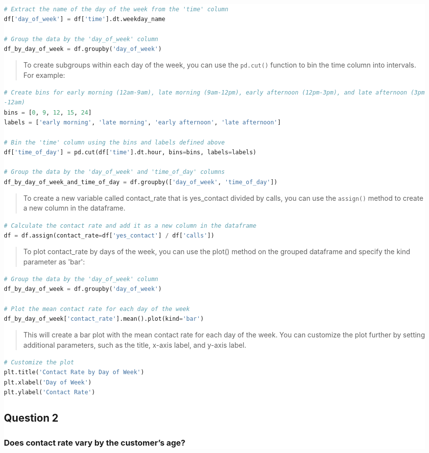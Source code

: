 ```python
# Extract the name of the day of the week from the 'time' column
df['day_of_week'] = df['time'].dt.weekday_name

# Group the data by the 'day_of_week' column
df_by_day_of_week = df.groupby('day_of_week')

```
>To create subgroups within each day of the week, you can use the `pd.cut()` function to bin the time column into intervals. For example:
```python
# Create bins for early morning (12am-9am), late morning (9am-12pm), early afternoon (12pm-3pm), and late afternoon (3pm-12am)
bins = [0, 9, 12, 15, 24]
labels = ['early morning', 'late morning', 'early afternoon', 'late afternoon']

# Bin the 'time' column using the bins and labels defined above
df['time_of_day'] = pd.cut(df['time'].dt.hour, bins=bins, labels=labels)

# Group the data by the 'day_of_week' and 'time_of_day' columns
df_by_day_of_week_and_time_of_day = df.groupby(['day_of_week', 'time_of_day'])
```
>To create a new variable called contact_rate that is yes_contact divided by calls, you can use the `assign()` method to create a new column in the dataframe.

```python
# Calculate the contact rate and add it as a new column in the dataframe
df = df.assign(contact_rate=df['yes_contact'] / df['calls'])
```
>To plot contact_rate by days of the week, you can use the plot() method on the grouped dataframe and specify the kind parameter as 'bar':
```python
# Group the data by the 'day_of_week' column
df_by_day_of_week = df.groupby('day_of_week')

# Plot the mean contact rate for each day of the week
df_by_day_of_week['contact_rate'].mean().plot(kind='bar')

```
>This will create a bar plot with the mean contact rate for each day of the week. You can customize the plot further by setting additional parameters, such as the title, x-axis label, and y-axis label.
```python
# Customize the plot
plt.title('Contact Rate by Day of Week')
plt.xlabel('Day of Week')
plt.ylabel('Contact Rate')

```

## Question 2

### Does contact rate vary by the customer’s age?

